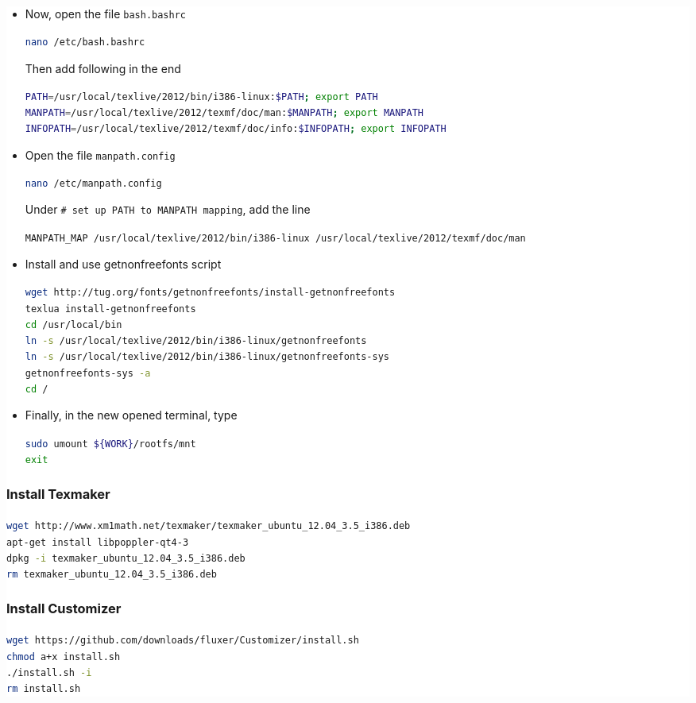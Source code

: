 * Now, open the file `bash.bashrc`

  ```bash
  nano /etc/bash.bashrc
  ```

  Then add following in the end

  ```bash
  PATH=/usr/local/texlive/2012/bin/i386-linux:$PATH; export PATH
  MANPATH=/usr/local/texlive/2012/texmf/doc/man:$MANPATH; export MANPATH
  INFOPATH=/usr/local/texlive/2012/texmf/doc/info:$INFOPATH; export INFOPATH
  ```

* Open the file `manpath.config`

  ```bash
  nano /etc/manpath.config
  ```

  Under `# set up PATH to MANPATH mapping`, add the line

  ```bash
  MANPATH_MAP /usr/local/texlive/2012/bin/i386-linux /usr/local/texlive/2012/texmf/doc/man
  ```

* Install and use getnonfreefonts script

  ```bash
  wget http://tug.org/fonts/getnonfreefonts/install-getnonfreefonts
  texlua install-getnonfreefonts
  cd /usr/local/bin
  ln -s /usr/local/texlive/2012/bin/i386-linux/getnonfreefonts
  ln -s /usr/local/texlive/2012/bin/i386-linux/getnonfreefonts-sys
  getnonfreefonts-sys -a
  cd /
  ```

* Finally, in the new opened terminal, type

  ```bash
  sudo umount ${WORK}/rootfs/mnt
  exit
  ```

### Install Texmaker

```bash
wget http://www.xm1math.net/texmaker/texmaker_ubuntu_12.04_3.5_i386.deb
apt-get install libpoppler-qt4-3
dpkg -i texmaker_ubuntu_12.04_3.5_i386.deb
rm texmaker_ubuntu_12.04_3.5_i386.deb
```

### Install Customizer

```bash
wget https://github.com/downloads/fluxer/Customizer/install.sh
chmod a+x install.sh
./install.sh -i
rm install.sh
```
